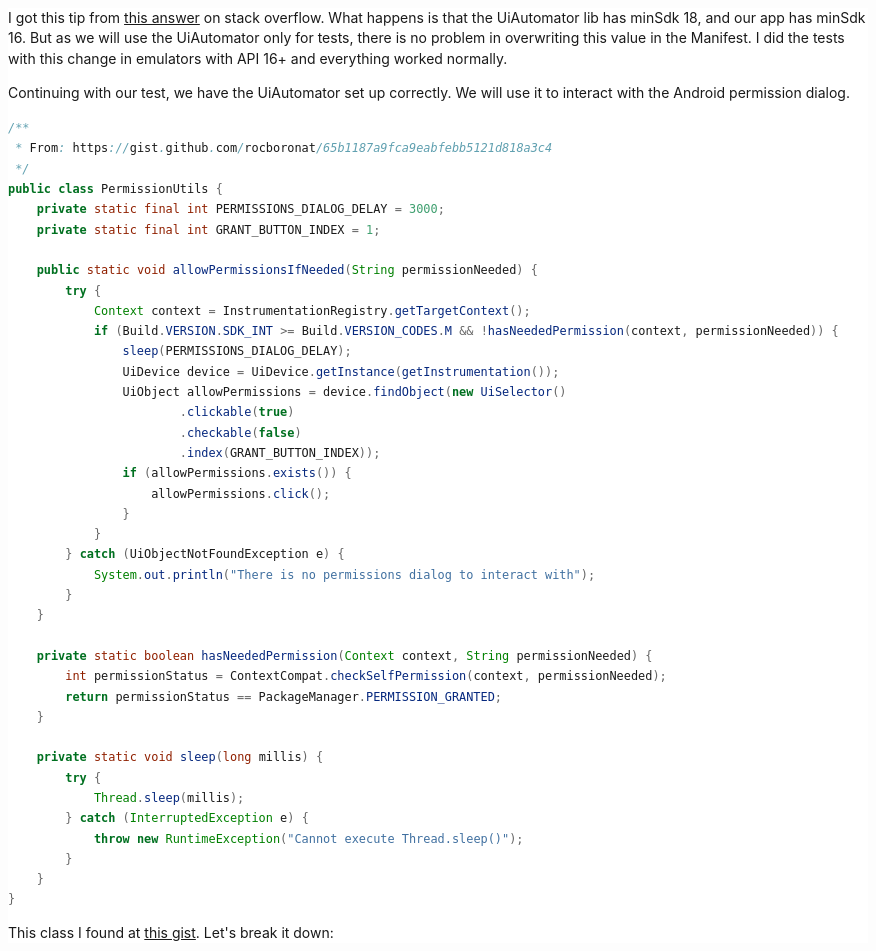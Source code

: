 I got this tip from [this answer](http://stackoverflow.com/a/31880936/3279958) on stack overflow. What happens is that the UiAutomator lib has minSdk 18, and our app has minSdk 16. But as we will use the UiAutomator only for tests, there is no problem in overwriting this value in the Manifest. I did the tests with this change in emulators with API 16+ and everything worked normally.

Continuing with our test, we have the UiAutomator set up correctly. We will use it to interact with the Android permission dialog.

```java
/**
 * From: https://gist.github.com/rocboronat/65b1187a9fca9eabfebb5121d818a3c4
 */
public class PermissionUtils {
    private static final int PERMISSIONS_DIALOG_DELAY = 3000;
    private static final int GRANT_BUTTON_INDEX = 1;

    public static void allowPermissionsIfNeeded(String permissionNeeded) {
        try {
            Context context = InstrumentationRegistry.getTargetContext();
            if (Build.VERSION.SDK_INT >= Build.VERSION_CODES.M && !hasNeededPermission(context, permissionNeeded)) {
                sleep(PERMISSIONS_DIALOG_DELAY);
                UiDevice device = UiDevice.getInstance(getInstrumentation());
                UiObject allowPermissions = device.findObject(new UiSelector()
                        .clickable(true)
                        .checkable(false)
                        .index(GRANT_BUTTON_INDEX));
                if (allowPermissions.exists()) {
                    allowPermissions.click();
                }
            }
        } catch (UiObjectNotFoundException e) {
            System.out.println("There is no permissions dialog to interact with");
        }
    }

    private static boolean hasNeededPermission(Context context, String permissionNeeded) {
        int permissionStatus = ContextCompat.checkSelfPermission(context, permissionNeeded);
        return permissionStatus == PackageManager.PERMISSION_GRANTED;
    }

    private static void sleep(long millis) {
        try {
            Thread.sleep(millis);
        } catch (InterruptedException e) {
            throw new RuntimeException("Cannot execute Thread.sleep()");
        }
    }
}
```

This class I found at [this gist](https://gist.github.com/rocboronat/65b1187a9fca9eabfebb5121d818a3c4). Let's break it down:
